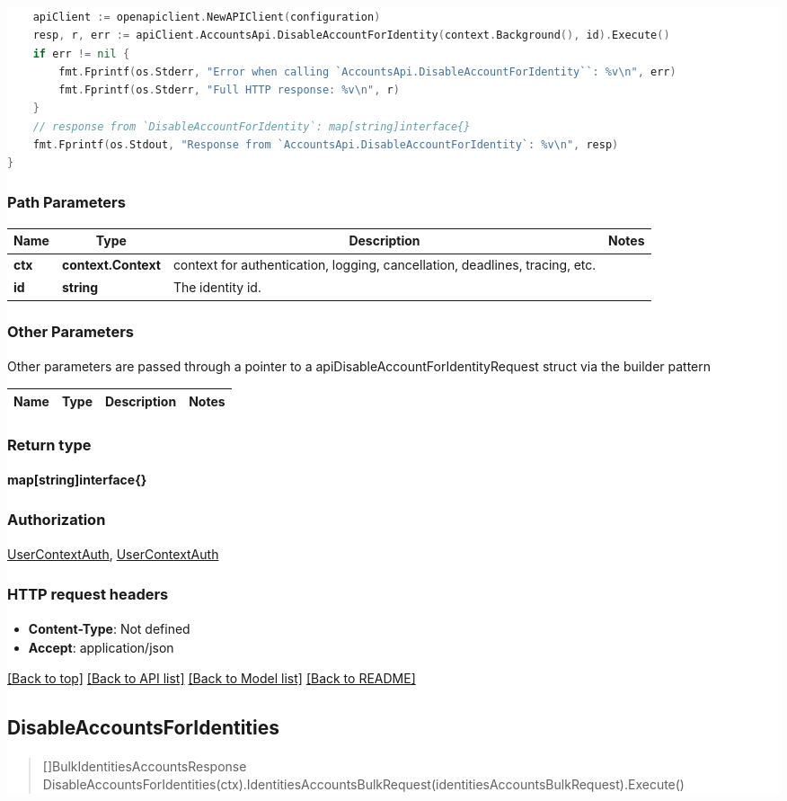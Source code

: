 ```go
    apiClient := openapiclient.NewAPIClient(configuration)
    resp, r, err := apiClient.AccountsApi.DisableAccountForIdentity(context.Background(), id).Execute()
    if err != nil {
        fmt.Fprintf(os.Stderr, "Error when calling `AccountsApi.DisableAccountForIdentity``: %v\n", err)
        fmt.Fprintf(os.Stderr, "Full HTTP response: %v\n", r)
    }
    // response from `DisableAccountForIdentity`: map[string]interface{}
    fmt.Fprintf(os.Stdout, "Response from `AccountsApi.DisableAccountForIdentity`: %v\n", resp)
}
```

### Path Parameters


Name | Type | Description  | Notes
------------- | ------------- | ------------- | -------------
**ctx** | **context.Context** | context for authentication, logging, cancellation, deadlines, tracing, etc.
**id** | **string** | The identity id. | 

### Other Parameters

Other parameters are passed through a pointer to a apiDisableAccountForIdentityRequest struct via the builder pattern


Name | Type | Description  | Notes
------------- | ------------- | ------------- | -------------


### Return type

**map[string]interface{}**

### Authorization

[UserContextAuth](../README.md#UserContextAuth), [UserContextAuth](../README.md#UserContextAuth)

### HTTP request headers

- **Content-Type**: Not defined
- **Accept**: application/json

[[Back to top]](#) [[Back to API list]](../README.md#documentation-for-api-endpoints)
[[Back to Model list]](../README.md#documentation-for-models)
[[Back to README]](../README.md)


## DisableAccountsForIdentities

> []BulkIdentitiesAccountsResponse DisableAccountsForIdentities(ctx).IdentitiesAccountsBulkRequest(identitiesAccountsBulkRequest).Execute()
